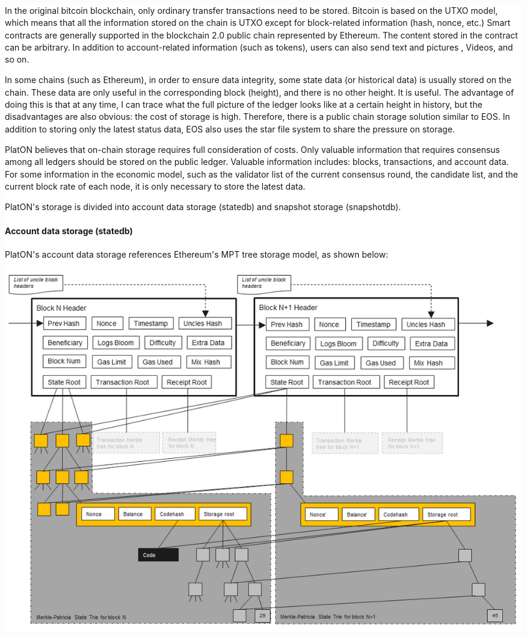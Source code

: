 

In the original bitcoin blockchain, only ordinary transfer transactions need to be stored. Bitcoin is based on the UTXO model, which means that all the information stored on the chain is UTXO except for block-related information (hash, nonce, etc.) Smart contracts are generally supported in the blockchain 2.0 public chain represented by Ethereum. The content stored in the contract can be arbitrary. In addition to account-related information (such as tokens), users can also send text and pictures , Videos, and so on.

 

In some chains (such as Ethereum), in order to ensure data integrity, some state data (or historical data) is usually stored on the chain. These data are only useful in the corresponding block (height), and there is no other height. It is useful. The advantage of doing this is that at any time, I can trace what the full picture of the ledger looks like at a certain height in history, but the disadvantages are also obvious: the cost of storage is high. Therefore, there is a public chain storage solution similar to EOS. In addition to storing only the latest status data, EOS also uses the star file system to share the pressure on storage.

 

PlatON believes that on-chain storage requires full consideration of costs. Only valuable information that requires consensus among all ledgers should be stored on the public ledger. Valuable information includes: blocks, transactions, and account data. For some information in the economic model, such as the validator list of the current consensus round, the candidate list, and the current block rate of each node, it is only necessary to store the latest data.

 

PlatON's storage is divided into account data storage (statedb) and snapshot storage (snapshotdb).

 

#### Account data storage (statedb)

 

PlatON's account data storage references Ethereum's MPT tree storage model, as shown below:

![Block and transaction storage structure](PlatON_overall_solution.assets/%E5%8C%BA%E5%9D%97%E5%92%8C%E4%BA%A4%E6%98%93%E5%AD%98%E5%82%A8%E7%BB%93%E6%9E%84.png)

